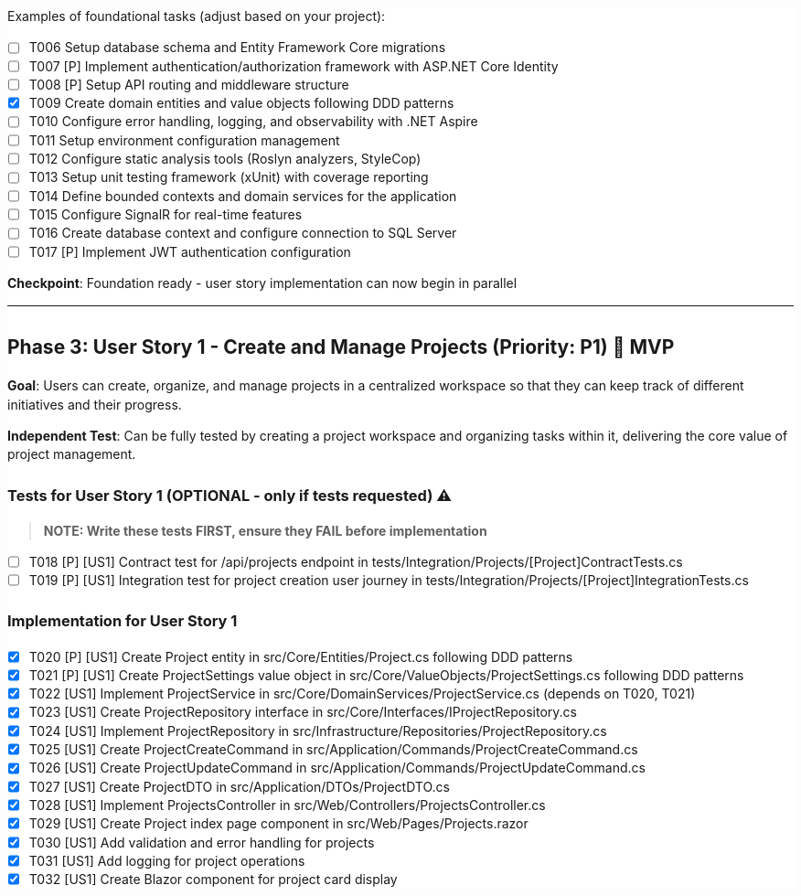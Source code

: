 Examples of foundational tasks (adjust based on your project):

- [ ] T006 Setup database schema and Entity Framework Core migrations
- [ ] T007 [P] Implement authentication/authorization framework with ASP.NET Core Identity
- [ ] T008 [P] Setup API routing and middleware structure
- [X] T009 Create domain entities and value objects following DDD patterns
- [ ] T010 Configure error handling, logging, and observability with .NET Aspire
- [ ] T011 Setup environment configuration management
- [ ] T012 Configure static analysis tools (Roslyn analyzers, StyleCop)
- [ ] T013 Setup unit testing framework (xUnit) with coverage reporting
- [ ] T014 Define bounded contexts and domain services for the application
- [ ] T015 Configure SignalR for real-time features
- [ ] T016 Create database context and configure connection to SQL Server
- [ ] T017 [P] Implement JWT authentication configuration

**Checkpoint**: Foundation ready - user story implementation can now begin in parallel

---

## Phase 3: User Story 1 - Create and Manage Projects (Priority: P1) 🎯 MVP

**Goal**: Users can create, organize, and manage projects in a centralized workspace so that they can keep track of different initiatives and their progress.

**Independent Test**: Can be fully tested by creating a project workspace and organizing tasks within it, delivering the core value of project management.

### Tests for User Story 1 (OPTIONAL - only if tests requested) ⚠️

> **NOTE: Write these tests FIRST, ensure they FAIL before implementation**

- [ ] T018 [P] [US1] Contract test for /api/projects endpoint in tests/Integration/Projects/[Project]ContractTests.cs
- [ ] T019 [P] [US1] Integration test for project creation user journey in tests/Integration/Projects/[Project]IntegrationTests.cs

### Implementation for User Story 1

- [X] T020 [P] [US1] Create Project entity in src/Core/Entities/Project.cs following DDD patterns
- [X] T021 [P] [US1] Create ProjectSettings value object in src/Core/ValueObjects/ProjectSettings.cs following DDD patterns
- [X] T022 [US1] Implement ProjectService in src/Core/DomainServices/ProjectService.cs (depends on T020, T021)
- [X] T023 [US1] Create ProjectRepository interface in src/Core/Interfaces/IProjectRepository.cs
- [X] T024 [US1] Implement ProjectRepository in src/Infrastructure/Repositories/ProjectRepository.cs
- [X] T025 [US1] Create ProjectCreateCommand in src/Application/Commands/ProjectCreateCommand.cs
- [X] T026 [US1] Create ProjectUpdateCommand in src/Application/Commands/ProjectUpdateCommand.cs
- [X] T027 [US1] Create ProjectDTO in src/Application/DTOs/ProjectDTO.cs
- [X] T028 [US1] Implement ProjectsController in src/Web/Controllers/ProjectsController.cs
- [X] T029 [US1] Create Project index page component in src/Web/Pages/Projects.razor
- [X] T030 [US1] Add validation and error handling for projects
- [X] T031 [US1] Add logging for project operations
- [X] T032 [US1] Create Blazor component for project card display

